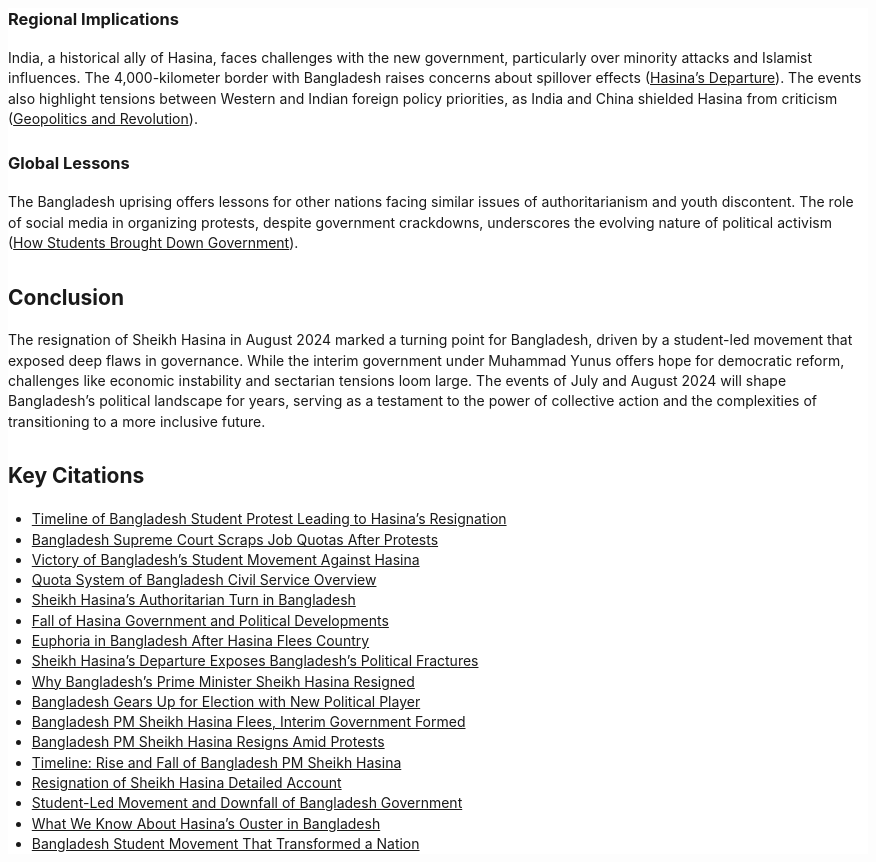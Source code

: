 ### Regional Implications
India, a historical ally of Hasina, faces challenges with the new government, particularly over minority attacks and Islamist influences. The 4,000-kilometer border with Bangladesh raises concerns about spillover effects ([Hasina’s Departure](https://www.chathamhouse.org/2024/08/sheikh-hasinas-departure-exposes-fractures-bangladeshs-politics)). The events also highlight tensions between Western and Indian foreign policy priorities, as India and China shielded Hasina from criticism ([Geopolitics and Revolution](https://saisreview.sais.jhu.edu/geopolitics-and-revolution-the-superpower-nexus-behind-hasinas-rule-and-the-future-of-bangladeshs-foreign-policy/)).

### Global Lessons
The Bangladesh uprising offers lessons for other nations facing similar issues of authoritarianism and youth discontent. The role of social media in organizing protests, despite government crackdowns, underscores the evolving nature of political activism ([How Students Brought Down Government](https://intpolicydigest.org/the-platform/how-bangladeshi-students-brought-down-an-authoritarian-government/)).

## Conclusion
The resignation of Sheikh Hasina in August 2024 marked a turning point for Bangladesh, driven by a student-led movement that exposed deep flaws in governance. While the interim government under Muhammad Yunus offers hope for democratic reform, challenges like economic instability and sectarian tensions loom large. The events of July and August 2024 will shape Bangladesh’s political landscape for years, serving as a testament to the power of collective action and the complexities of transitioning to a more inclusive future.

## Key Citations
- [Timeline of Bangladesh Student Protest Leading to Hasina’s Resignation](https://www.thehindu.com/news/international/from-protests-to-sheikh-hasina-resignation-timeline-of-bangladesh-student-protest/article68488361.ece)
- [Bangladesh Supreme Court Scraps Job Quotas After Protests](https://www.reuters.com/world/asia-pacific/bangladesh-extends-curfew-ahead-court-hearing-controversial-job-quotas-2024-07-21/)
- [Victory of Bangladesh’s Student Movement Against Hasina](https://www.aljazeera.com/opinions/2024/8/5/the-victory-of-bangladeshs-student-movement-should-not-surprise-anyone)
- [Quota System of Bangladesh Civil Service Overview](https://en.wikipedia.org/wiki/Quota_system_of_Bangladesh_Civil_Service)
- [Sheikh Hasina’s Authoritarian Turn in Bangladesh](https://time.com/6330463/bangladesh-sheikh-hasina-wazed-profile/)
- [Fall of Hasina Government and Political Developments](https://commonslibrary.parliament.uk/research-briefings/cbp-10096/)
- [Euphoria in Bangladesh After Hasina Flees Country](https://www.bbc.com/news/articles/clywww69p2vo)
- [Sheikh Hasina’s Departure Exposes Bangladesh’s Political Fractures](https://www.chathamhouse.org/2024/08/sheikh-hasinas-departure-exposes-fractures-bangladeshs-politics)
- [Why Bangladesh’s Prime Minister Sheikh Hasina Resigned](https://www.theguardian.com/world/article/2024/aug/05/why-bangladesh-prime-minister-sheikh-hasina-resigned)
- [Bangladesh Gears Up for Election with New Political Player](https://www.npr.org/2025/03/27/g-s1-55611/bangladesh-student-activists-sheikh-hasina-nahid-islam)
- [Bangladesh PM Sheikh Hasina Flees, Interim Government Formed](https://www.reuters.com/world/asia-pacific/bangladesh-protesters-call-march-dhaka-defiance-curfew-2024-08-05/)
- [Bangladesh PM Sheikh Hasina Resigns Amid Protests](https://www.npr.org/2024/08/05/g-s1-15332/bangladesh-protests)
- [Timeline: Rise and Fall of Bangladesh PM Sheikh Hasina](https://www.aljazeera.com/news/2024/8/5/timeline-sheikh-hasinas-reign-ends-after-15-years)
- [Resignation of Sheikh Hasina Detailed Account](https://en.wikipedia.org/wiki/Resignation_of_Sheikh_Hasina)
- [Student-Led Movement and Downfall of Bangladesh Government](https://www.internationalaffairs.org.au/australianoutlook/the-student-led-movement-and-the-downfall-of-the-bangladesh-government/)
- [What We Know About Hasina’s Ouster in Bangladesh](https://www.nytimes.com/article/bangladesh-student-protests.html)
- [Bangladesh Student Movement That Transformed a Nation](https://lpeproject.org/blog/the-bangladesh-student-movement-that-transformed-a-nation/)